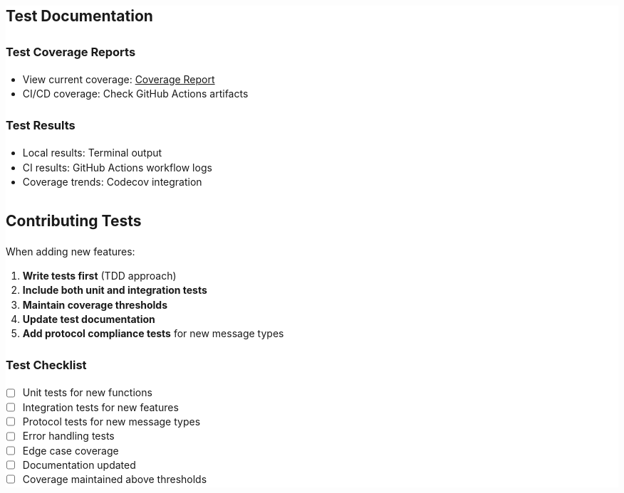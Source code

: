 ## Test Documentation

### Test Coverage Reports
- View current coverage: [Coverage Report](../coverage/lcov-report/index.html)
- CI/CD coverage: Check GitHub Actions artifacts

### Test Results
- Local results: Terminal output
- CI results: GitHub Actions workflow logs
- Coverage trends: Codecov integration

## Contributing Tests

When adding new features:

1. **Write tests first** (TDD approach)
2. **Include both unit and integration tests**
3. **Maintain coverage thresholds**
4. **Update test documentation**
5. **Add protocol compliance tests** for new message types

### Test Checklist

- [ ] Unit tests for new functions
- [ ] Integration tests for new features
- [ ] Protocol tests for new message types
- [ ] Error handling tests
- [ ] Edge case coverage
- [ ] Documentation updated
- [ ] Coverage maintained above thresholds